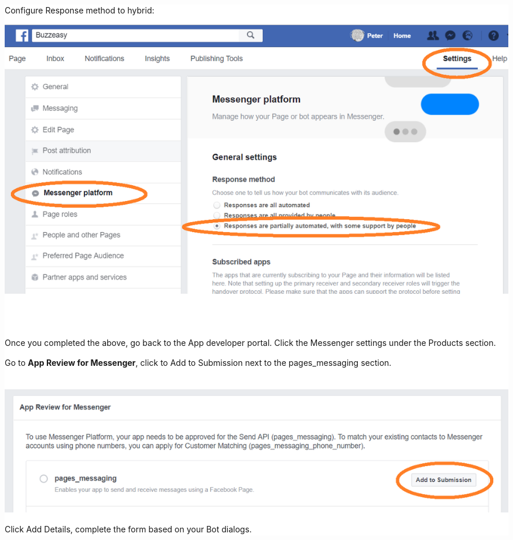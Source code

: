 Configure Response method to hybrid:

![](attachments/12731875/12731889.png?effects=drop-shadow) 

 

Once you completed the above, go back to the App developer portal. Click
the Messenger settings under the Products section.

Go to **App Review for Messenger**, click to Add to Submission next to
the pages\_messaging section.

 ![](attachments/12731875/12731888.png?effects=drop-shadow)

Click Add Details, complete the form based on your Bot dialogs.
